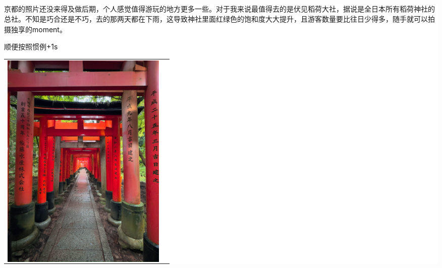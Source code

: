 
京都的照片还没来得及做后期，个人感觉值得游玩的地方更多一些。对于我来说最值得去的是伏见稻荷大社，据说是全日本所有稻荷神社的总社。不知是巧合还是不巧，去的那两天都在下雨，这导致神社里面红绿色的饱和度大大提升，且游客数量要比往日少得多，随手就可以拍摄独享的moment。

顺便按照惯例+1s

<div>
    <table>
        <tr>
            <td>
                <img src="/img/kansai/kyoto1.jpeg" width="300px" style="display:block; margin:0 auto;">
            </td>
            <td>